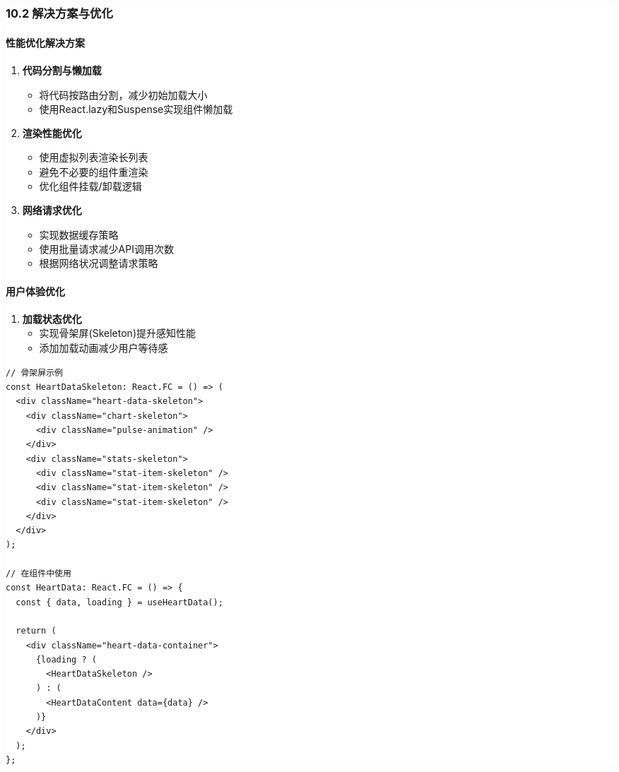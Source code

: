 ### 10.2 解决方案与优化

#### 性能优化解决方案

1. **代码分割与懒加载**
   - 将代码按路由分割，减少初始加载大小
   - 使用React.lazy和Suspense实现组件懒加载

2. **渲染性能优化**
   - 使用虚拟列表渲染长列表
   - 避免不必要的组件重渲染
   - 优化组件挂载/卸载逻辑

3. **网络请求优化**
   - 实现数据缓存策略
   - 使用批量请求减少API调用次数
   - 根据网络状况调整请求策略

#### 用户体验优化

1. **加载状态优化**
   - 实现骨架屏(Skeleton)提升感知性能
   - 添加加载动画减少用户等待感

```tsx
// 骨架屏示例
const HeartDataSkeleton: React.FC = () => (
  <div className="heart-data-skeleton">
    <div className="chart-skeleton">
      <div className="pulse-animation" />
    </div>
    <div className="stats-skeleton">
      <div className="stat-item-skeleton" />
      <div className="stat-item-skeleton" />
      <div className="stat-item-skeleton" />
    </div>
  </div>
);

// 在组件中使用
const HeartData: React.FC = () => {
  const { data, loading } = useHeartData();
  
  return (
    <div className="heart-data-container">
      {loading ? (
        <HeartDataSkeleton />
      ) : (
        <HeartDataContent data={data} />
      )}
    </div>
  );
};
```
